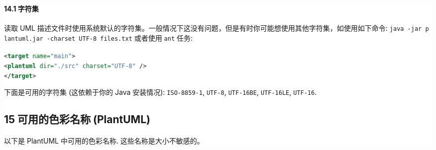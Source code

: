 #### 14.1 字符集
读取 UML 描述文件时使用系统默认的字符集。一般情况下这没有问题，但是有时你可能想使用其他字符集，如使用如下命令:
`java -jar plantuml.jar -charset UTF-8 files.txt` 或者使用 `ant` 任务:
```xml
<target name="main">
<plantuml dir="./src" charset="UTF-8" />
</target>
```
下面是可用的字符集 (这依赖于你的 Java 安装情况): `ISO-8859-1`, `UTF-8`, `UTF-16BE`, `UTF-16LE`, `UTF-16`.

## 15 可用的色彩名称 (PlantUML)
以下是 PlantUML 中可用的色彩名称. 这些名称是大小不敏感的。
